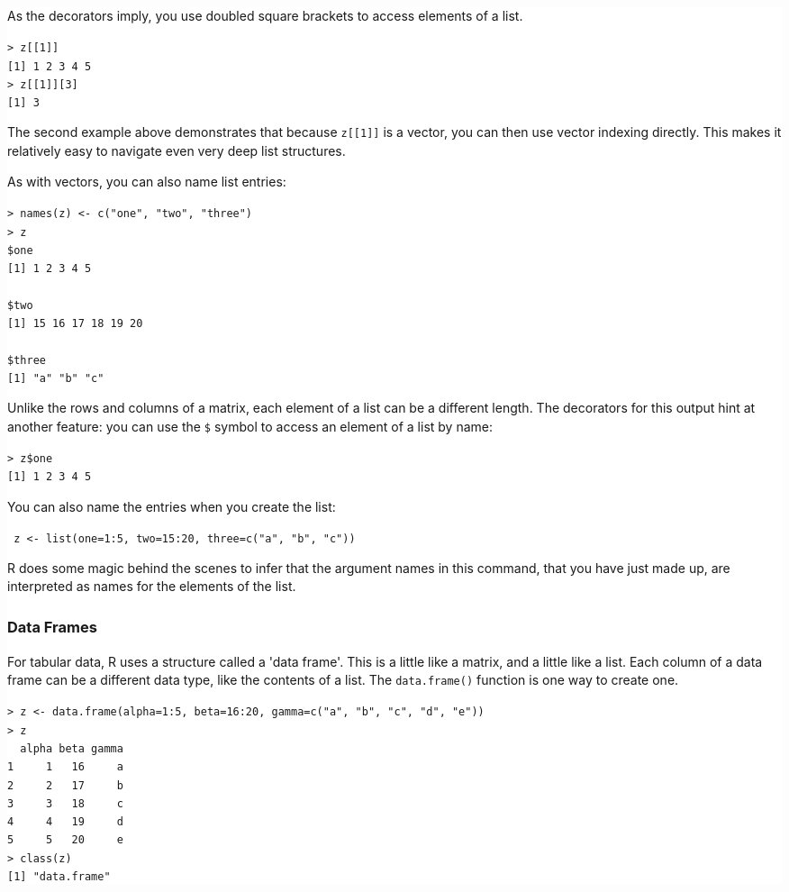 As the decorators imply, you use doubled square brackets to access elements of a list.

```
> z[[1]]
[1] 1 2 3 4 5
> z[[1]][3]
[1] 3
```

The second example above demonstrates that because `z[[1]]` is a vector, you can then use vector indexing directly. This makes it relatively easy to navigate even very deep list structures.

As with vectors, you can also name list entries:

```
> names(z) <- c("one", "two", "three")
> z
$one
[1] 1 2 3 4 5

$two
[1] 15 16 17 18 19 20

$three
[1] "a" "b" "c"
```

Unlike the rows and columns of a matrix, each element of a list can be a different length. The decorators for this output hint at another feature: you can use the `$` symbol to access an element of a list by name:

```
> z$one
[1] 1 2 3 4 5
```

You can also name the entries when you create the list:

` z <- list(one=1:5, two=15:20, three=c("a", "b", "c"))`

R does some magic behind the scenes to infer that the argument names in this command, that you have just made up, are interpreted as names for the elements of the list.

### Data Frames

For tabular data, R uses a structure called a 'data frame'. This is a little like a matrix, and a little like a list. Each column of a data frame can be a different data type, like the contents of a list. The `data.frame()` function is one way to create one.

```
> z <- data.frame(alpha=1:5, beta=16:20, gamma=c("a", "b", "c", "d", "e"))
> z
  alpha beta gamma
1     1   16     a
2     2   17     b
3     3   18     c
4     4   19     d
5     5   20     e
> class(z)
[1] "data.frame"
```
